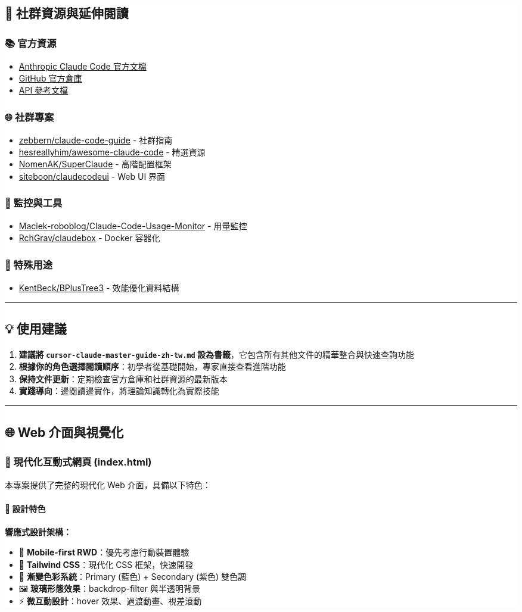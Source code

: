 
## 🌟 社群資源與延伸閱讀

### 📚 官方資源

- [Anthropic Claude Code 官方文檔](https://docs.anthropic.com/en/docs/claude-code)
- [GitHub 官方倉庫](https://github.com/anthropic/claude-code)
- [API 參考文檔](https://docs.anthropic.com/en/docs/claude-code/api/overview)

### 🌐 社群專案

- [zebbern/claude-code-guide](https://github.com/zebbern/claude-code-guide) - 社群指南
- [hesreallyhim/awesome-claude-code](https://github.com/hesreallyhim/awesome-claude-code) - 精選資源
- [NomenAK/SuperClaude](https://github.com/NomenAK/SuperClaude) - 高階配置框架
- [siteboon/claudecodeui](https://github.com/siteboon/claudecodeui) - Web UI 界面

### 🔧 監控與工具

- [Maciek-roboblog/Claude-Code-Usage-Monitor](https://github.com/Maciek-roboblog/Claude-Code-Usage-Monitor) - 用量監控
- [RchGrav/claudebox](https://github.com/RchGrav/claudebox) - Docker 容器化

### 🎯 特殊用途

- [KentBeck/BPlusTree3](https://github.com/KentBeck/BPlusTree3) - 效能優化資料結構

---

## 💡 使用建議

1. **建議將 `cursor-claude-master-guide-zh-tw.md` 設為書籤**，它包含所有其他文件的精華整合與快速查詢功能
2. **根據你的角色選擇閱讀順序**：初學者從基礎開始，專家直接查看進階功能
3. **保持文件更新**：定期檢查官方倉庫和社群資源的最新版本
4. **實踐導向**：邊閱讀邊實作，將理論知識轉化為實際技能

---

## 🌐 Web 介面與視覺化

### 📱 現代化互動式網頁 (index.html)

本專案提供了完整的現代化 Web 介面，具備以下特色：

#### 🎨 設計特色

**響應式設計架構：**

- 📱 **Mobile-first RWD**：優先考慮行動裝置體驗
- 🎨 **Tailwind CSS**：現代化 CSS 框架，快速開發
- 🌈 **漸變色彩系統**：Primary (藍色) + Secondary (紫色) 雙色調
- 🖼️ **玻璃形態效果**：backdrop-filter 與半透明背景
- ⚡ **微互動設計**：hover 效果、過渡動畫、視差滾動
